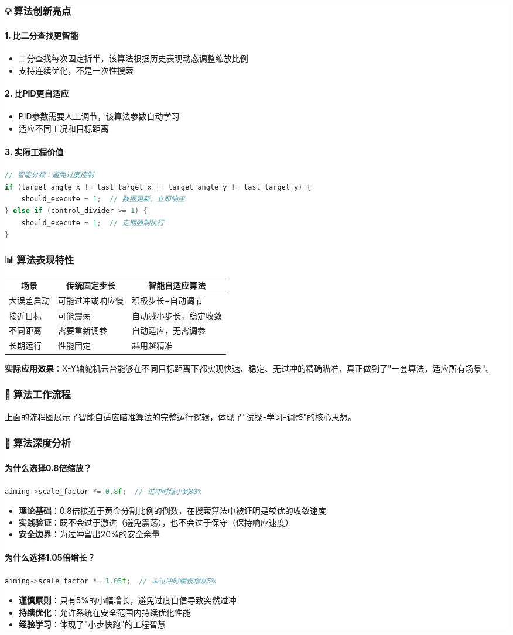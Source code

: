 ### **💡 算法创新亮点**

#### **1. 比二分查找更智能**
- 二分查找每次固定折半，该算法根据历史表现动态调整缩放比例
- 支持连续优化，不是一次性搜索

#### **2. 比PID更自适应**
- PID参数需要人工调节，该算法参数自动学习
- 适应不同工况和目标距离

#### **3. 实际工程价值**
```c
// 智能分频：避免过度控制
if (target_angle_x != last_target_x || target_angle_y != last_target_y) {
    should_execute = 1;  // 数据更新，立即响应
} else if (control_divider >= 1) {
    should_execute = 1;  // 定期强制执行
}
```

### **📊 算法表现特性**

| 场景 | 传统固定步长 | 智能自适应算法 |
|------|-------------|---------------|
| 大误差启动 | 可能过冲或响应慢 | 积极步长+自动调节 |
| 接近目标 | 可能震荡 | 自动减小步长，稳定收敛 |
| 不同距离 | 需要重新调参 | 自动适应，无需调参 |
| 长期运行 | 性能固定 | 越用越精准 |

**实际应用效果**：X-Y轴舵机云台能够在不同目标距离下都实现快速、稳定、无过冲的精确瞄准，真正做到了"一套算法，适应所有场景"。

### **🔄 算法工作流程**

上面的流程图展示了智能自适应瞄准算法的完整运行逻辑，体现了"试探-学习-调整"的核心思想。

### **🎯 算法深度分析**

#### **为什么选择0.8倍缩放？**
```c
aiming->scale_factor *= 0.8f;  // 过冲时缩小到80%
```
- **理论基础**：0.8倍接近于黄金分割比例的倒数，在搜索算法中被证明是较优的收敛速度
- **实践验证**：既不会过于激进（避免震荡），也不会过于保守（保持响应速度）
- **安全边界**：为过冲留出20%的安全余量

#### **为什么选择1.05倍增长？**
```c
aiming->scale_factor *= 1.05f;  // 未过冲时缓慢增加5%
```
- **谨慎原则**：只有5%的小幅增长，避免过度自信导致突然过冲
- **持续优化**：允许系统在安全范围内持续优化性能
- **经验学习**：体现了"小步快跑"的工程智慧

